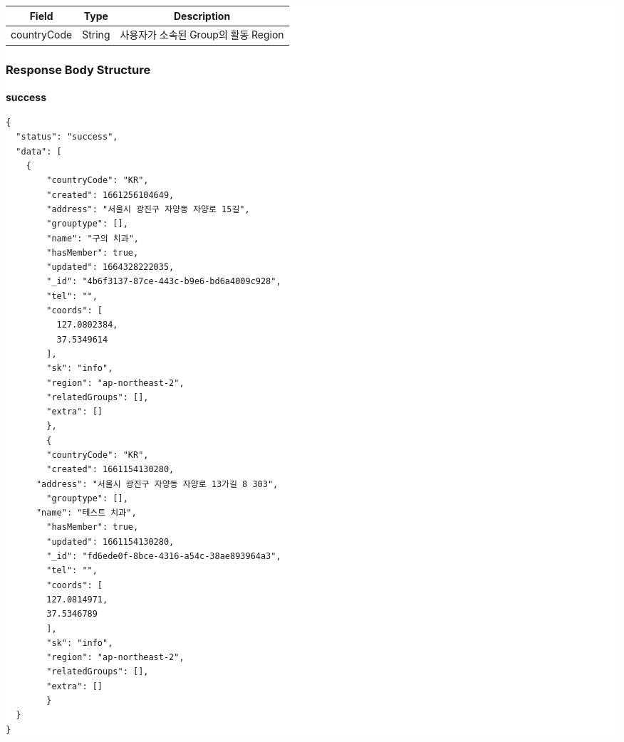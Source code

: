 | Field | Type | Description |
| --- | --- | --- |
| countryCode | String | 사용자가 소속된 Group의 활동 Region |

### Response Body Structure

**success**

```
{
  "status": "success",
  "data": [
    {
	    "countryCode": "KR",
	    "created": 1661256104649,
	    "address": "서울시 광진구 자양동 자양로 15길",
	    "grouptype": [],
	    "name": "구의 치과",
	    "hasMember": true,
	    "updated": 1664328222035,
	    "_id": "4b6f3137-87ce-443c-b9e6-bd6a4009c928",
	    "tel": "",
	    "coords": [
	      127.0802384,
	      37.5349614
	    ],
	    "sk": "info",
	    "region": "ap-northeast-2",
	    "relatedGroups": [],
	    "extra": []
		},
		{
	    "countryCode": "KR",
	    "created": 1661154130280,
      "address": "서울시 광진구 자양동 자양로 13가길 8 303",
	    "grouptype": [],
      "name": "테스트 치과",
	    "hasMember": true,
	    "updated": 1661154130280,
	    "_id": "fd6ede0f-8bce-4316-a54c-38ae893964a3",
	    "tel": "",
	    "coords": [
        127.0814971,
        37.5346789
	    ],
	    "sk": "info",
	    "region": "ap-northeast-2",
	    "relatedGroups": [],
	    "extra": []
		}
  }
}
```
